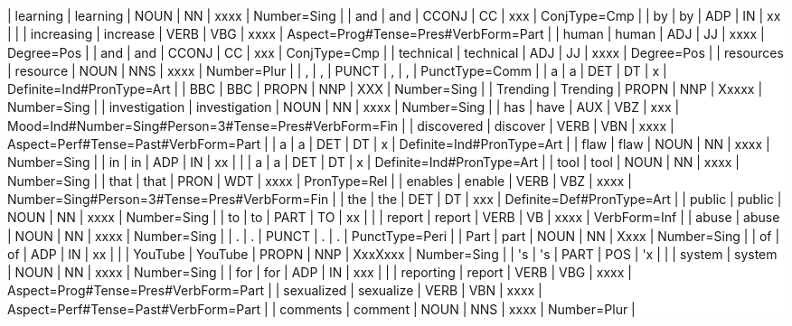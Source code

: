 | learning | learning | NOUN | NN | xxxx | Number=Sing |
| and | and | CCONJ | CC | xxx | ConjType=Cmp |
| by | by | ADP | IN | xx |  |
| increasing | increase | VERB | VBG | xxxx | Aspect=Prog#Tense=Pres#VerbForm=Part |
| human | human | ADJ | JJ | xxxx | Degree=Pos |
| and | and | CCONJ | CC | xxx | ConjType=Cmp |
| technical | technical | ADJ | JJ | xxxx | Degree=Pos |
| resources | resource | NOUN | NNS | xxxx | Number=Plur |
| , | , | PUNCT | , | , | PunctType=Comm |
| a | a | DET | DT | x | Definite=Ind#PronType=Art |
| BBC | BBC | PROPN | NNP | XXX | Number=Sing |
| Trending | Trending | PROPN | NNP | Xxxxx | Number=Sing |
| investigation | investigation | NOUN | NN | xxxx | Number=Sing |
| has | have | AUX | VBZ | xxx | Mood=Ind#Number=Sing#Person=3#Tense=Pres#VerbForm=Fin |
| discovered | discover | VERB | VBN | xxxx | Aspect=Perf#Tense=Past#VerbForm=Part |
| a | a | DET | DT | x | Definite=Ind#PronType=Art |
| flaw | flaw | NOUN | NN | xxxx | Number=Sing |
| in | in | ADP | IN | xx |  |
| a | a | DET | DT | x | Definite=Ind#PronType=Art |
| tool | tool | NOUN | NN | xxxx | Number=Sing |
| that | that | PRON | WDT | xxxx | PronType=Rel |
| enables | enable | VERB | VBZ | xxxx | Number=Sing#Person=3#Tense=Pres#VerbForm=Fin |
| the | the | DET | DT | xxx | Definite=Def#PronType=Art |
| public | public | NOUN | NN | xxxx | Number=Sing |
| to | to | PART | TO | xx |  |
| report | report | VERB | VB | xxxx | VerbForm=Inf |
| abuse | abuse | NOUN | NN | xxxx | Number=Sing |
| . | . | PUNCT | . | . | PunctType=Peri |
| Part | part | NOUN | NN | Xxxx | Number=Sing |
| of | of | ADP | IN | xx |  |
| YouTube | YouTube | PROPN | NNP | XxxXxxx | Number=Sing |
| 's | 's | PART | POS | 'x |  |
| system | system | NOUN | NN | xxxx | Number=Sing |
| for | for | ADP | IN | xxx |  |
| reporting | report | VERB | VBG | xxxx | Aspect=Prog#Tense=Pres#VerbForm=Part |
| sexualized | sexualize | VERB | VBN | xxxx | Aspect=Perf#Tense=Past#VerbForm=Part |
| comments | comment | NOUN | NNS | xxxx | Number=Plur |